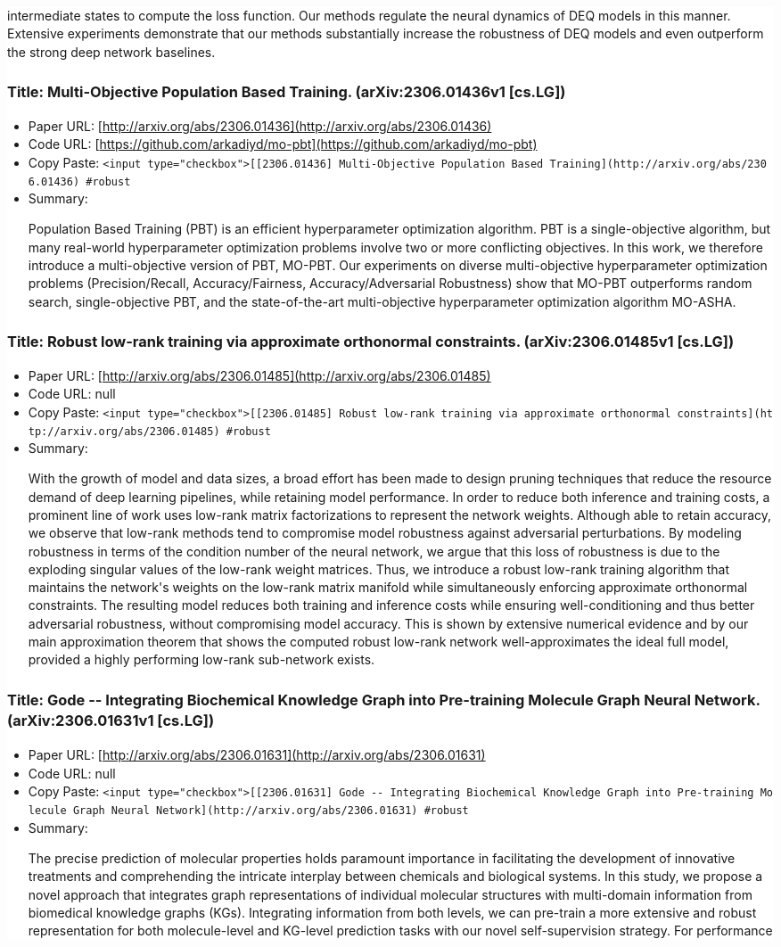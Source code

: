 intermediate states to compute the loss function. Our methods regulate the
neural dynamics of DEQ models in this manner. Extensive experiments demonstrate
that our methods substantially increase the robustness of DEQ models and even
outperform the strong deep network baselines.
</p>

### Title: Multi-Objective Population Based Training. (arXiv:2306.01436v1 [cs.LG])
* Paper URL: [http://arxiv.org/abs/2306.01436](http://arxiv.org/abs/2306.01436)
* Code URL: [https://github.com/arkadiyd/mo-pbt](https://github.com/arkadiyd/mo-pbt)
* Copy Paste: `<input type="checkbox">[[2306.01436] Multi-Objective Population Based Training](http://arxiv.org/abs/2306.01436) #robust`
* Summary: <p>Population Based Training (PBT) is an efficient hyperparameter optimization
algorithm. PBT is a single-objective algorithm, but many real-world
hyperparameter optimization problems involve two or more conflicting
objectives. In this work, we therefore introduce a multi-objective version of
PBT, MO-PBT. Our experiments on diverse multi-objective hyperparameter
optimization problems (Precision/Recall, Accuracy/Fairness,
Accuracy/Adversarial Robustness) show that MO-PBT outperforms random search,
single-objective PBT, and the state-of-the-art multi-objective hyperparameter
optimization algorithm MO-ASHA.
</p>

### Title: Robust low-rank training via approximate orthonormal constraints. (arXiv:2306.01485v1 [cs.LG])
* Paper URL: [http://arxiv.org/abs/2306.01485](http://arxiv.org/abs/2306.01485)
* Code URL: null
* Copy Paste: `<input type="checkbox">[[2306.01485] Robust low-rank training via approximate orthonormal constraints](http://arxiv.org/abs/2306.01485) #robust`
* Summary: <p>With the growth of model and data sizes, a broad effort has been made to
design pruning techniques that reduce the resource demand of deep learning
pipelines, while retaining model performance. In order to reduce both inference
and training costs, a prominent line of work uses low-rank matrix
factorizations to represent the network weights. Although able to retain
accuracy, we observe that low-rank methods tend to compromise model robustness
against adversarial perturbations. By modeling robustness in terms of the
condition number of the neural network, we argue that this loss of robustness
is due to the exploding singular values of the low-rank weight matrices. Thus,
we introduce a robust low-rank training algorithm that maintains the network's
weights on the low-rank matrix manifold while simultaneously enforcing
approximate orthonormal constraints. The resulting model reduces both training
and inference costs while ensuring well-conditioning and thus better
adversarial robustness, without compromising model accuracy. This is shown by
extensive numerical evidence and by our main approximation theorem that shows
the computed robust low-rank network well-approximates the ideal full model,
provided a highly performing low-rank sub-network exists.
</p>

### Title: Gode -- Integrating Biochemical Knowledge Graph into Pre-training Molecule Graph Neural Network. (arXiv:2306.01631v1 [cs.LG])
* Paper URL: [http://arxiv.org/abs/2306.01631](http://arxiv.org/abs/2306.01631)
* Code URL: null
* Copy Paste: `<input type="checkbox">[[2306.01631] Gode -- Integrating Biochemical Knowledge Graph into Pre-training Molecule Graph Neural Network](http://arxiv.org/abs/2306.01631) #robust`
* Summary: <p>The precise prediction of molecular properties holds paramount importance in
facilitating the development of innovative treatments and comprehending the
intricate interplay between chemicals and biological systems. In this study, we
propose a novel approach that integrates graph representations of individual
molecular structures with multi-domain information from biomedical knowledge
graphs (KGs). Integrating information from both levels, we can pre-train a more
extensive and robust representation for both molecule-level and KG-level
prediction tasks with our novel self-supervision strategy. For performance